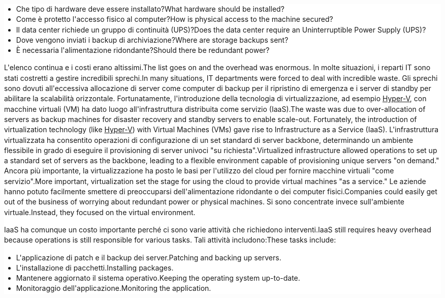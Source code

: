 - <span data-ttu-id="bb9e7-157">Che tipo di hardware deve essere installato?</span><span class="sxs-lookup"><span data-stu-id="bb9e7-157">What hardware should be installed?</span></span>
- <span data-ttu-id="bb9e7-158">Come è protetto l'accesso fisico al computer?</span><span class="sxs-lookup"><span data-stu-id="bb9e7-158">How is physical access to the machine secured?</span></span>
- <span data-ttu-id="bb9e7-159">Il data center richiede un gruppo di continuità (UPS)?</span><span class="sxs-lookup"><span data-stu-id="bb9e7-159">Does the data center require an Uninterruptible Power Supply (UPS)?</span></span>
- <span data-ttu-id="bb9e7-160">Dove vengono inviati i backup di archiviazione?</span><span class="sxs-lookup"><span data-stu-id="bb9e7-160">Where are storage backups sent?</span></span>
- <span data-ttu-id="bb9e7-161">È necessaria l'alimentazione ridondante?</span><span class="sxs-lookup"><span data-stu-id="bb9e7-161">Should there be redundant power?</span></span>

<span data-ttu-id="bb9e7-162">L'elenco continua e i costi erano altissimi.</span><span class="sxs-lookup"><span data-stu-id="bb9e7-162">The list goes on and the overhead was enormous.</span></span> <span data-ttu-id="bb9e7-163">In molte situazioni, i reparti IT sono stati costretti a gestire incredibili sprechi.</span><span class="sxs-lookup"><span data-stu-id="bb9e7-163">In many situations, IT departments were forced to deal with incredible waste.</span></span> <span data-ttu-id="bb9e7-164">Gli sprechi sono dovuti all'eccessiva allocazione di server come computer di backup per il ripristino di emergenza e i server di standby per abilitare la scalabilità orizzontale. Fortunatamente, l'introduzione della tecnologia di virtualizzazione, ad esempio [Hyper-V](/virtualization/hyper-v-on-windows/about/), con macchine virtuali (VM) ha dato luogo all'infrastruttura distribuita come servizio (IaaS).</span><span class="sxs-lookup"><span data-stu-id="bb9e7-164">The waste was due to over-allocation of servers as backup machines for disaster recovery and standby servers to enable scale-out. Fortunately, the introduction of virtualization technology (like [Hyper-V](/virtualization/hyper-v-on-windows/about/)) with Virtual Machines (VMs) gave rise to Infrastructure as a Service (IaaS).</span></span> <span data-ttu-id="bb9e7-165">L'infrastruttura virtualizzata ha consentito operazioni di configurazione di un set standard di server backbone, determinando un ambiente flessibile in grado di eseguire il provisioning di server univoci "su richiesta".</span><span class="sxs-lookup"><span data-stu-id="bb9e7-165">Virtualized infrastructure allowed operations to set up a standard set of servers as the backbone, leading to a flexible environment capable of provisioning unique servers "on demand."</span></span> <span data-ttu-id="bb9e7-166">Ancora più importante, la virtualizzazione ha posto le basi per l'utilizzo del cloud per fornire macchine virtuali "come servizio".</span><span class="sxs-lookup"><span data-stu-id="bb9e7-166">More important, virtualization set the stage for using the cloud to provide virtual machines "as a service."</span></span> <span data-ttu-id="bb9e7-167">Le aziende hanno potuto facilmente smettere di preoccuparsi dell'alimentazione ridondante o dei computer fisici.</span><span class="sxs-lookup"><span data-stu-id="bb9e7-167">Companies could easily get out of the business of worrying about redundant power or physical machines.</span></span> <span data-ttu-id="bb9e7-168">Si sono concentrate invece sull'ambiente virtuale.</span><span class="sxs-lookup"><span data-stu-id="bb9e7-168">Instead, they focused on the virtual environment.</span></span>

<span data-ttu-id="bb9e7-169">IaaS ha comunque un costo importante perché ci sono varie attività che richiedono interventi.</span><span class="sxs-lookup"><span data-stu-id="bb9e7-169">IaaS still requires heavy overhead because operations is still responsible for various tasks.</span></span> <span data-ttu-id="bb9e7-170">Tali attività includono:</span><span class="sxs-lookup"><span data-stu-id="bb9e7-170">These tasks include:</span></span>

- <span data-ttu-id="bb9e7-171">L'applicazione di patch e il backup dei server.</span><span class="sxs-lookup"><span data-stu-id="bb9e7-171">Patching and backing up servers.</span></span>
- <span data-ttu-id="bb9e7-172">L'installazione di pacchetti.</span><span class="sxs-lookup"><span data-stu-id="bb9e7-172">Installing packages.</span></span>
- <span data-ttu-id="bb9e7-173">Mantenere aggiornato il sistema operativo.</span><span class="sxs-lookup"><span data-stu-id="bb9e7-173">Keeping the operating system up-to-date.</span></span>
- <span data-ttu-id="bb9e7-174">Monitoraggio dell'applicazione.</span><span class="sxs-lookup"><span data-stu-id="bb9e7-174">Monitoring the application.</span></span>
